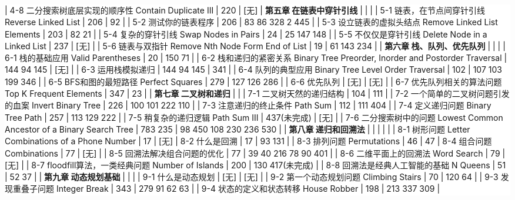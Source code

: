 | 4-8 二分搜索树底层实现的顺序性 Contain Duplicate III | 220 | [无] 
| **第五章 在链表中穿针引线** | | |
| 5-1 链表，在节点间穿针引线 Reverse Linked List | 206 | 92 |
| 5-2 测试你的链表程序 | 206 | 83 86 328 2 445 |
| 5-3 设立链表的虚拟头结点 Remove Linked List Elements | 203 | 82 21 |
| 5-4 复杂的穿针引线 Swap Nodes in Pairs | 24 | 25 147 148 |
| 5-5 不仅仅是穿针引线 Delete Node in a Linked List | 237 | [无] |
| 5-6 链表与双指针 Remove Nth Node Form End of List | 19 | 61 143 234 |
| **第六章 栈、队列、优先队列** | | |
| 6-1 栈的基础应用 Valid Parentheses | 20 | 150 71 |
| 6-2 栈和递归的紧密关系 Binary Tree Preorder, Inorder and Postorder Traversal | 144 94 145 | [无] |
| 6-3 运用栈模拟递归 | 144 94 145 | 341 |
| 6-4 队列的典型应用 Binary Tree Level Order Traversal | 102 | 107 103 199 346 |
| 6-5 BFS和图的最短路径 Perfect Squares | 279 | 127 126 286 |
| 6-6 优先队列 | [无] | [无] |
| 6-7 优先队列相关的算法问题 Top K Frequent Elements | 347 | 23 |
| **第七章 二叉树和递归** | | 
| 7-1 二叉树天然的递归结构 | 104 | 111 |
| 7-2 一个简单的二叉树问题引发的血案 Invert Binary Tree | 226 | 100 101 222 110 |
| 7-3 注意递归的终止条件 Path Sum | 112 | 111 404 |
| 7-4 定义递归问题 Binary Tree Path | 257 | 113 129 222 |
| 7-5 稍复杂的递归逻辑 Path Sum III | 437(未完成) | [无] |
| 7-6 二分搜索树中的问题 Lowest Common Ancestor of a Binary Search Tree | 783 235 | 98 450 108 230 236 530 |
| **第八章 递归和回溯法** | | | | |
| 8-1 树形问题 Letter Combinations of a Phone Number | 17 | [无] 
| 8-2 什么是回溯 | 17 | 93 131 |
| 8-3 排列问题 Permutations | 46 | 47 
| 8-4 组合问题 Combinations | 77 | [无] |
| 8-5 回溯法解决组合问题的优化 | 77 | 39 40 216 78 90 401 |
| 8-6 二维平面上的回溯法 Word Search | 79 | [无] |
| 8-7 floodfill算法，一类经典问题 Number of Islands | 200 | 130 417(未完成) |
| 8-8 回溯法是经典人工智能的基础 N Queens | 51 | 52 37 |
| **第九章 动态规划基础** | | |
| 9-1 什么是动态规划 | [无] | [无] |
| 9-2 第一个动态规划问题 Climbing Stairs | 70 | 120 64 |
| 9-3 发现重叠子问题 Integer Break | 343 | 279 91 62 63 |
| 9-4 状态的定义和状态转移 House Robber | 198 | 213 337 309 |